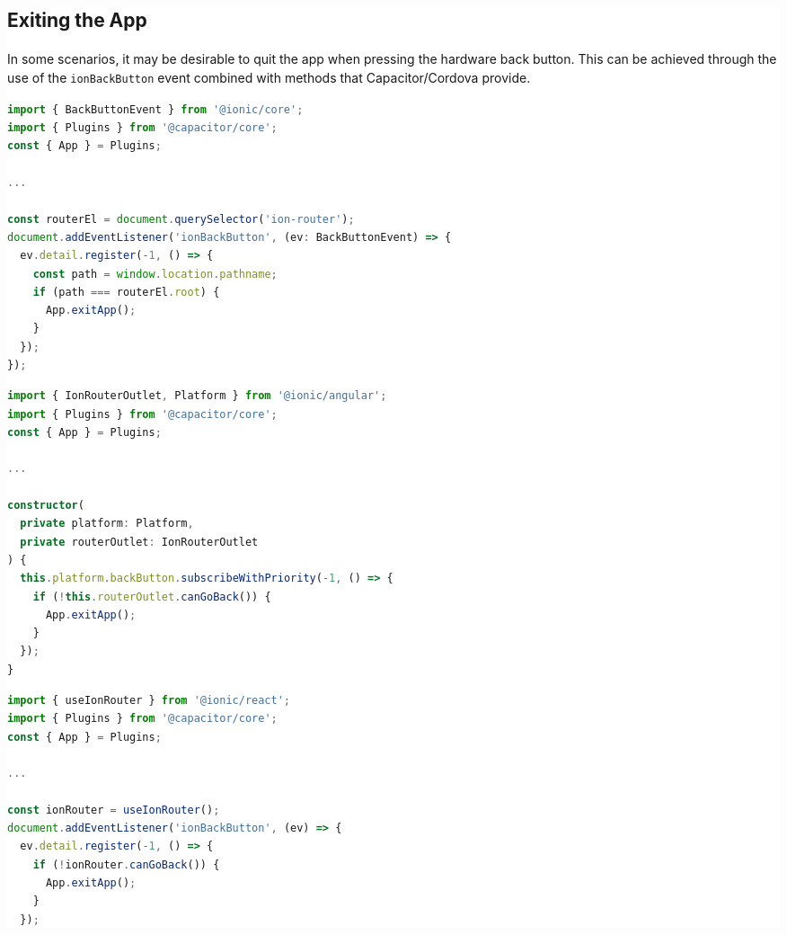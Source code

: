 
## Exiting the App

In some scenarios, it may be desirable to quit the app when pressing the hardware back button. This can be achieved through the use of the `ionBackButton` event combined with methods that Capacitor/Cordova provide.

<docs-tabs>
<docs-tab tab="javascript">

```typescript
import { BackButtonEvent } from '@ionic/core';
import { Plugins } from '@capacitor/core';
const { App } = Plugins;

...

const routerEl = document.querySelector('ion-router');
document.addEventListener('ionBackButton', (ev: BackButtonEvent) => {
  ev.detail.register(-1, () => {
    const path = window.location.pathname;
    if (path === routerEl.root) {
      App.exitApp();
    }
  });
});
```
</docs-tab>
<docs-tab tab="angular">

```typescript
import { IonRouterOutlet, Platform } from '@ionic/angular';
import { Plugins } from '@capacitor/core';
const { App } = Plugins;

...

constructor(
  private platform: Platform,
  private routerOutlet: IonRouterOutlet
) {
  this.platform.backButton.subscribeWithPriority(-1, () => {
    if (!this.routerOutlet.canGoBack()) {
      App.exitApp();
    }
  });
}

```
</docs-tab>
<docs-tab tab="react">

```typescript
import { useIonRouter } from '@ionic/react';
import { Plugins } from '@capacitor/core';
const { App } = Plugins;

...

const ionRouter = useIonRouter();
document.addEventListener('ionBackButton', (ev) => {
  ev.detail.register(-1, () => {
    if (!ionRouter.canGoBack()) {
      App.exitApp();
    }
  });
```
